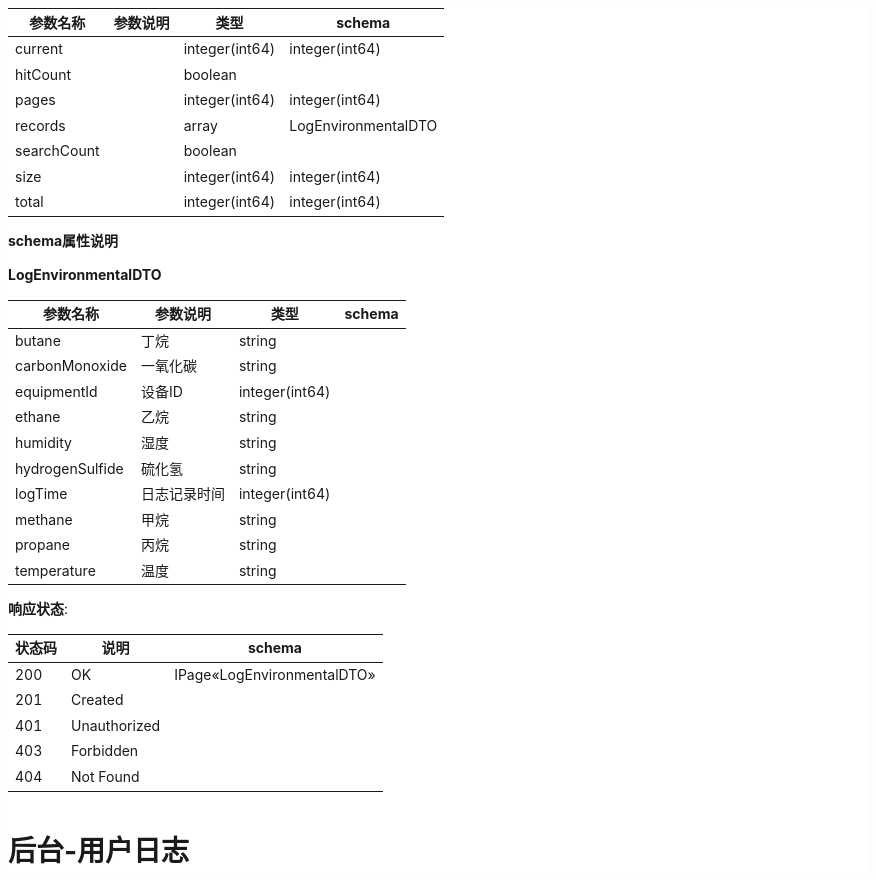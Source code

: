 
| 参数名称         | 参数说明                             |    类型 |  schema |
| ------------ | -------------------|-------|----------- |
|current|   |integer(int64)  | integer(int64)   |
|hitCount|   |boolean  |    |
|pages|   |integer(int64)  | integer(int64)   |
|records|   |array  | LogEnvironmentalDTO   |
|searchCount|   |boolean  |    |
|size|   |integer(int64)  | integer(int64)   |
|total|   |integer(int64)  | integer(int64)   |



**schema属性说明**




**LogEnvironmentalDTO**

| 参数名称         | 参数说明                             |    类型 |  schema |
| ------------ | ------------------|--------|----------- |
|butane | 丁烷   |string  |    |
|carbonMonoxide | 一氧化碳   |string  |    |
|equipmentId | 设备ID   |integer(int64)  |    |
|ethane | 乙烷   |string  |    |
|humidity | 湿度   |string  |    |
|hydrogenSulfide | 硫化氢   |string  |    |
|logTime | 日志记录时间   |integer(int64)  |    |
|methane | 甲烷   |string  |    |
|propane | 丙烷   |string  |    |
|temperature | 温度   |string  |    |

**响应状态**:


| 状态码         | 说明                            |    schema                         |
| ------------ | -------------------------------- |---------------------- |
| 200 | OK  |IPage«LogEnvironmentalDTO»|
| 201 | Created  ||
| 401 | Unauthorized  ||
| 403 | Forbidden  ||
| 404 | Not Found  ||
# 后台-用户日志
